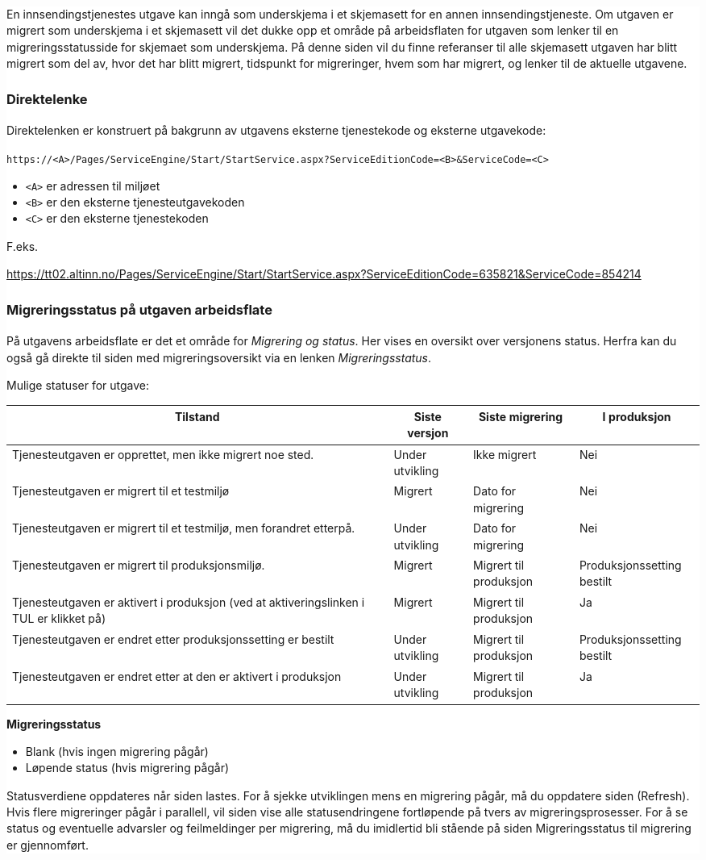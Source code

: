En innsendingstjenestes utgave kan inngå som underskjema i et skjemasett for en annen innsendingstjeneste. Om utgaven er migrert som
underskjema i et skjemasett vil det dukke opp et område på arbeidsflaten for utgaven som lenker til en migreringsstatusside for skjemaet som
underskjema. På denne siden vil du finne referanser til alle skjemasett utgaven har blitt migrert som del av, hvor det har blitt migrert,
tidspunkt for migreringer, hvem som har migrert, og lenker til de aktuelle utgavene.

### Direktelenke

Direktelenken er konstruert på bakgrunn av utgavens eksterne tjenestekode og eksterne utgavekode:

```
https://<A>/Pages/ServiceEngine/Start/StartService.aspx?ServiceEditionCode=<B>&ServiceCode=<C>
```

 - `<A>` er adressen til miljøet
 - `<B>` er den eksterne tjenesteutgavekoden
 - `<C>` er den eksterne tjenestekoden

F.eks.

https://tt02.altinn.no/Pages/ServiceEngine/Start/StartService.aspx?ServiceEditionCode=635821&ServiceCode=854214

### Migreringsstatus på utgaven arbeidsflate

På utgavens arbeidsflate er det et område for *Migrering og status*. Her vises en oversikt over versjonens status. Herfra kan du også gå
direkte til siden med migreringsoversikt via en lenken *Migreringsstatus*.

Mulige statuser for
utgave:

| Tilstand                                                                                 | Siste versjon   | Siste migrering        | I produksjon                |
| ---------------------------------------------------------------------------------------- | --------------- | ---------------------- | --------------------------- |
| Tjenesteutgaven er opprettet, men ikke migrert noe sted.                                 | Under utvikling | Ikke migrert           | Nei                         |
| Tjenesteutgaven er migrert til et testmiljø                                              | Migrert         | Dato for migrering     | Nei                         |
| Tjenesteutgaven er migrert til et testmiljø, men forandret etterpå.                      | Under utvikling | Dato for migrering     | Nei                         |
| Tjenesteutgaven er migrert til produksjonsmiljø.                                         | Migrert         | Migrert til produksjon | Produksjons­setting bestilt |
| Tjenesteutgaven er aktivert i produksjon (ved at aktiverings­linken i TUL er klikket på) | Migrert         | Migrert til produksjon | Ja                          |
| Tjenesteutgaven er endret etter produksjons­setting er bestilt                           | Under utvikling | Migrert til produksjon | Produksjons­setting bestilt |
| Tjenesteutgaven er endret etter at den er aktivert i produksjon                          | Under utvikling | Migrert til produksjon | Ja                          |

**Migrerings­status**

 - Blank (hvis ingen migrering pågår)
 - Løpende status (hvis migrering pågår)


Statusverdiene oppdateres når siden lastes. For å sjekke utviklingen mens en migrering pågår, må du oppdatere siden (Refresh). Hvis flere
migreringer pågår i parallell, vil siden vise alle statusendringene fortløpende på tvers av migreringsprosesser. For å se status og
eventuelle advarsler og feilmeldinger per migrering, må du imidlertid bli stående på siden Migreringsstatus til migrering er gjennomført.

